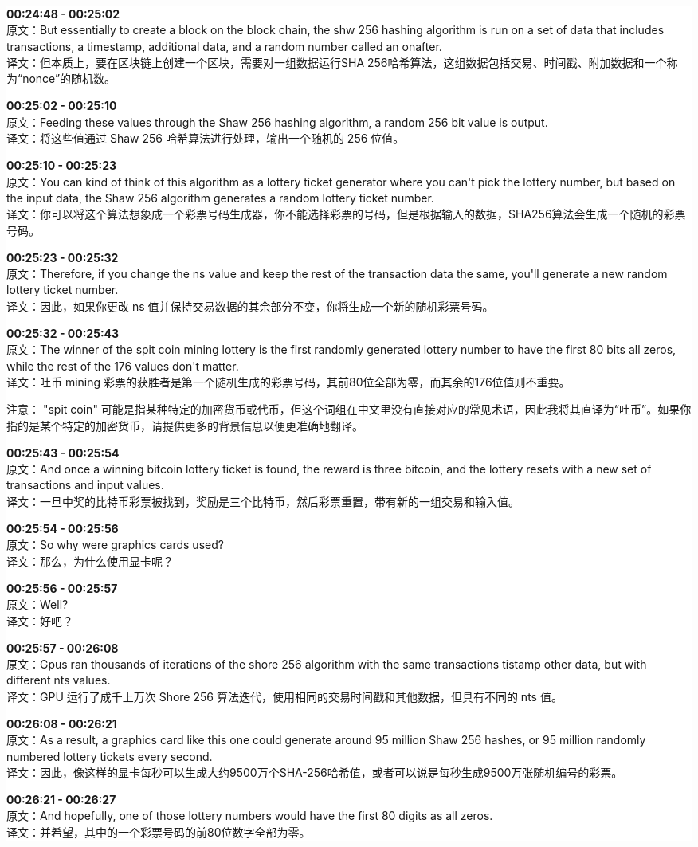 **00:24:48 - 00:25:02**  
原文：But essentially to create a block on the block chain, the shw 256 hashing algorithm is run on a set of data that includes transactions, a timestamp, additional data, and a random number called an onafter.  
译文：但本质上，要在区块链上创建一个区块，需要对一组数据运行SHA 256哈希算法，这组数据包括交易、时间戳、附加数据和一个称为“nonce”的随机数。  

**00:25:02 - 00:25:10**  
原文：Feeding these values through the Shaw 256 hashing algorithm, a random 256 bit value is output.  
译文：将这些值通过 Shaw 256 哈希算法进行处理，输出一个随机的 256 位值。  

**00:25:10 - 00:25:23**  
原文：You can kind of think of this algorithm as a lottery ticket generator where you can't pick the lottery number, but based on the input data, the Shaw 256 algorithm generates a random lottery ticket number.  
译文：你可以将这个算法想象成一个彩票号码生成器，你不能选择彩票的号码，但是根据输入的数据，SHA256算法会生成一个随机的彩票号码。  

**00:25:23 - 00:25:32**  
原文：Therefore, if you change the ns value and keep the rest of the transaction data the same, you'll generate a new random lottery ticket number.  
译文：因此，如果你更改 ns 值并保持交易数据的其余部分不变，你将生成一个新的随机彩票号码。  

**00:25:32 - 00:25:43**  
原文：The winner of the spit coin mining lottery is the first randomly generated lottery number to have the first 80 bits all zeros, while the rest of the 176 values don't matter.  
译文：吐币 mining 彩票的获胜者是第一个随机生成的彩票号码，其前80位全部为零，而其余的176位值则不重要。 

注意： "spit coin" 可能是指某种特定的加密货币或代币，但这个词组在中文里没有直接对应的常见术语，因此我将其直译为“吐币”。如果你指的是某个特定的加密货币，请提供更多的背景信息以便更准确地翻译。  

**00:25:43 - 00:25:54**  
原文：And once a winning bitcoin lottery ticket is found, the reward is three bitcoin, and the lottery resets with a new set of transactions and input values.  
译文：一旦中奖的比特币彩票被找到，奖励是三个比特币，然后彩票重置，带有新的一组交易和输入值。  

**00:25:54 - 00:25:56**  
原文：So why were graphics cards used?  
译文：那么，为什么使用显卡呢？  

**00:25:56 - 00:25:57**  
原文：Well?  
译文：好吧？  

**00:25:57 - 00:26:08**  
原文：Gpus ran thousands of iterations of the shore 256 algorithm with the same transactions tistamp other data, but with different nts values.  
译文：GPU 运行了成千上万次 Shore 256 算法迭代，使用相同的交易时间戳和其他数据，但具有不同的 nts 值。  

**00:26:08 - 00:26:21**  
原文：As a result, a graphics card like this one could generate around 95 million Shaw 256 hashes, or 95 million randomly numbered lottery tickets every second.  
译文：因此，像这样的显卡每秒可以生成大约9500万个SHA-256哈希值，或者可以说是每秒生成9500万张随机编号的彩票。  

**00:26:21 - 00:26:27**  
原文：And hopefully, one of those lottery numbers would have the first 80 digits as all zeros.  
译文：并希望，其中的一个彩票号码的前80位数字全部为零。  
